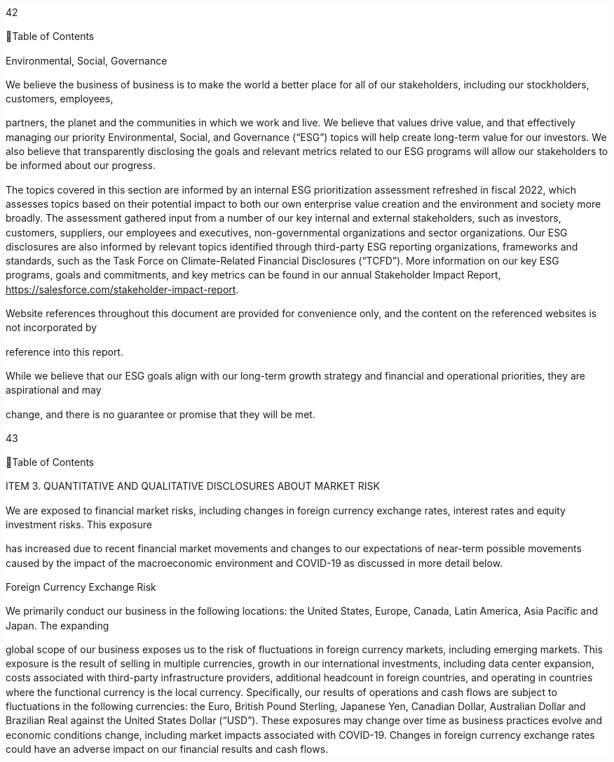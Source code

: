42

Table of Contents

Environmental, Social, Governance

We believe the business of business is to make the world a better place for all of our stakeholders, including our stockholders, customers, employees,

partners, the planet and the communities in which we work and live. We believe that values drive value, and that effectively managing our priority
Environmental, Social, and Governance (“ESG”) topics will help create long-term value for our investors. We also believe that transparently disclosing the
goals and relevant metrics related to our ESG programs will allow our stakeholders to be informed about our progress.

The topics covered in this section are informed by an internal ESG prioritization assessment refreshed in fiscal 2022, which assesses topics based on their
potential impact to both our own enterprise value creation and the environment and society more broadly. The assessment gathered input from a number of our
key internal and external stakeholders, such as investors, customers, suppliers, our employees and executives, non-governmental organizations and sector
organizations. Our ESG disclosures are also informed by relevant topics identified through third-party ESG reporting organizations, frameworks and standards,
such as the Task Force on Climate-Related Financial Disclosures (“TCFD”). More information on our key ESG programs, goals and commitments, and key
metrics can be found in our annual Stakeholder Impact Report, https://salesforce.com/stakeholder-impact-report.

Website references throughout this document are provided for convenience only, and the content on the referenced websites is not incorporated by

reference into this report.

While we believe that our ESG goals align with our long-term growth strategy and financial and operational priorities, they are aspirational and may

change, and there is no guarantee or promise that they will be met.

43

Table of Contents

ITEM 3.    QUANTITATIVE AND QUALITATIVE DISCLOSURES ABOUT MARKET RISK

We are exposed to financial market risks, including changes in foreign currency exchange rates, interest rates and equity investment risks. This exposure

has increased due to recent financial market movements and changes to our expectations of near-term possible movements caused by the impact of the
macroeconomic environment and COVID-19 as discussed in more detail below.

Foreign Currency Exchange Risk

We primarily conduct our business in the following locations: the United States, Europe, Canada, Latin America, Asia Pacific and Japan. The expanding

global scope of our business exposes us to the risk of fluctuations in foreign currency markets, including emerging markets. This exposure is the result of
selling in multiple currencies, growth in our international investments, including data center expansion, costs associated with third-party infrastructure
providers, additional headcount in foreign countries, and operating in countries where the functional currency is the local currency. Specifically, our results of
operations and cash flows are subject to fluctuations in the following currencies: the Euro, British Pound Sterling, Japanese Yen, Canadian Dollar, Australian
Dollar and Brazilian Real against the United States Dollar (“USD”). These exposures may change over time as business practices evolve and economic
conditions change, including market impacts associated with COVID-19. Changes in foreign currency exchange rates could have an adverse impact on our
financial results and cash flows.
